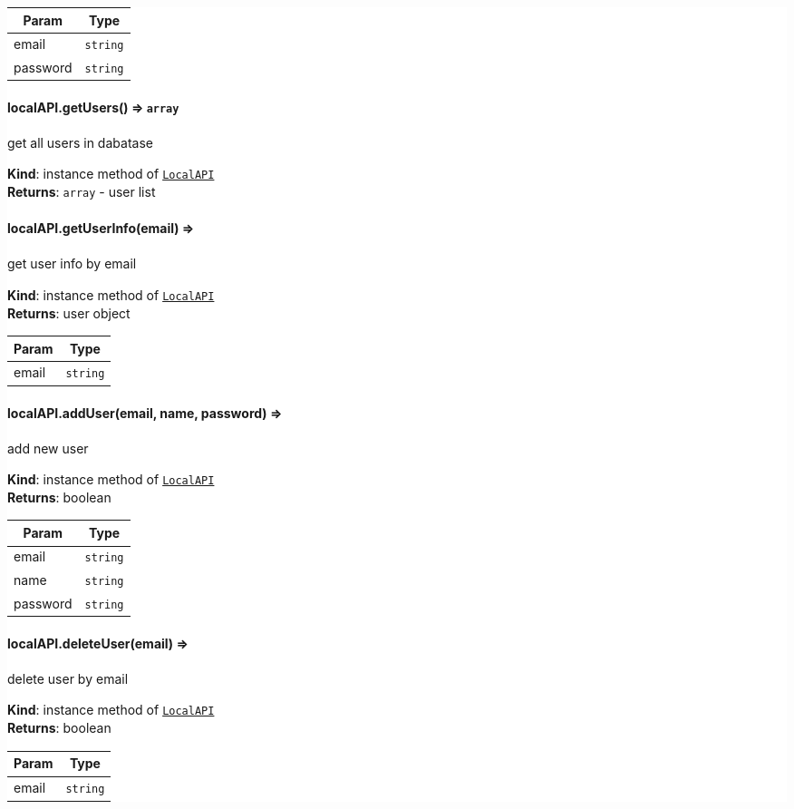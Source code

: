 | Param | Type |
| --- | --- |
| email | <code>string</code> | 
| password | <code>string</code> | 

<a name="LocalAPI+getUsers"></a>

#### localAPI.getUsers() ⇒ <code>array</code>
get all users in dabatase

**Kind**: instance method of [<code>LocalAPI</code>](#LocalAPI)  
**Returns**: <code>array</code> - user list  
<a name="LocalAPI+getUserInfo"></a>

#### localAPI.getUserInfo(email) ⇒
get user info by email

**Kind**: instance method of [<code>LocalAPI</code>](#LocalAPI)  
**Returns**: user object  

| Param | Type |
| --- | --- |
| email | <code>string</code> | 

<a name="LocalAPI+addUser"></a>

#### localAPI.addUser(email, name, password) ⇒
add new user

**Kind**: instance method of [<code>LocalAPI</code>](#LocalAPI)  
**Returns**: boolean  

| Param | Type |
| --- | --- |
| email | <code>string</code> | 
| name | <code>string</code> | 
| password | <code>string</code> | 

<a name="LocalAPI+deleteUser"></a>

#### localAPI.deleteUser(email) ⇒
delete user by email

**Kind**: instance method of [<code>LocalAPI</code>](#LocalAPI)  
**Returns**: boolean  

| Param | Type |
| --- | --- |
| email | <code>string</code> | 

<a name="LocalAPI+updateUserPassword"></a>
